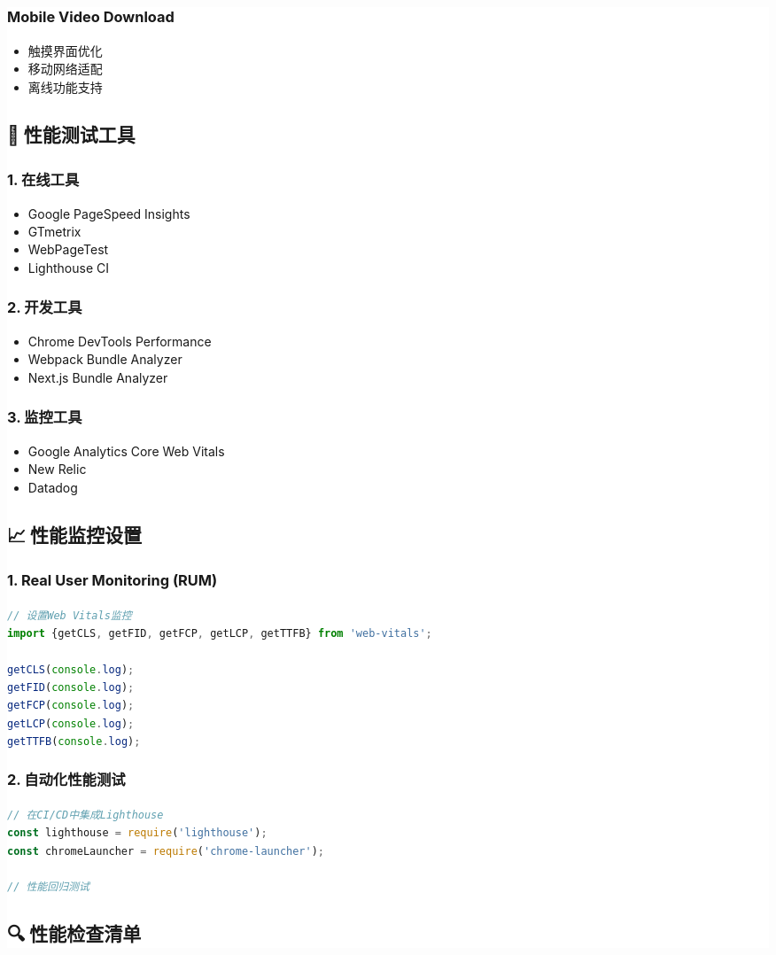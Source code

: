 ### Mobile Video Download
- 触摸界面优化
- 移动网络适配
- 离线功能支持

## 🧪 性能测试工具

### 1. 在线工具
- Google PageSpeed Insights
- GTmetrix
- WebPageTest
- Lighthouse CI

### 2. 开发工具
- Chrome DevTools Performance
- Webpack Bundle Analyzer
- Next.js Bundle Analyzer

### 3. 监控工具
- Google Analytics Core Web Vitals
- New Relic
- Datadog

## 📈 性能监控设置

### 1. Real User Monitoring (RUM)
```javascript
// 设置Web Vitals监控
import {getCLS, getFID, getFCP, getLCP, getTTFB} from 'web-vitals';

getCLS(console.log);
getFID(console.log);
getFCP(console.log);
getLCP(console.log);
getTTFB(console.log);
```

### 2. 自动化性能测试
```javascript
// 在CI/CD中集成Lighthouse
const lighthouse = require('lighthouse');
const chromeLauncher = require('chrome-launcher');

// 性能回归测试
```

## 🔍 性能检查清单
